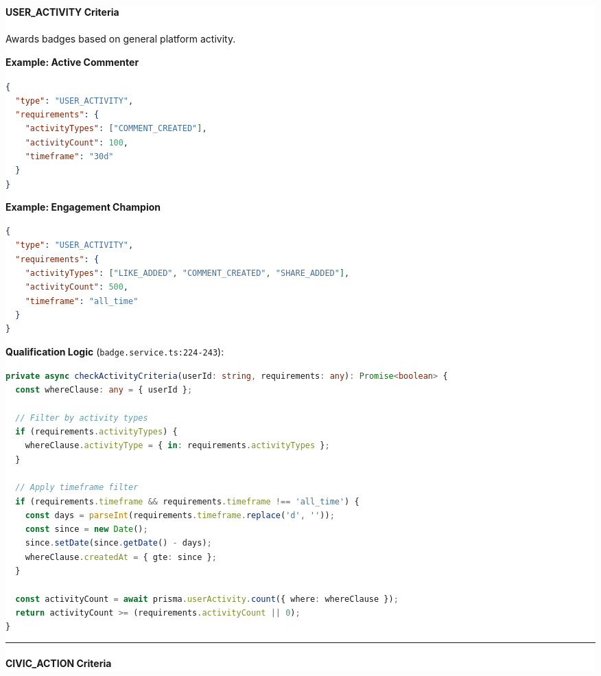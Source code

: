 #### **USER_ACTIVITY Criteria**

Awards badges based on general platform activity.

**Example: Active Commenter**
```json
{
  "type": "USER_ACTIVITY",
  "requirements": {
    "activityTypes": ["COMMENT_CREATED"],
    "activityCount": 100,
    "timeframe": "30d"
  }
}
```

**Example: Engagement Champion**
```json
{
  "type": "USER_ACTIVITY",
  "requirements": {
    "activityTypes": ["LIKE_ADDED", "COMMENT_CREATED", "SHARE_ADDED"],
    "activityCount": 500,
    "timeframe": "all_time"
  }
}
```

**Qualification Logic** (`badge.service.ts:224-243`):
```typescript
private async checkActivityCriteria(userId: string, requirements: any): Promise<boolean> {
  const whereClause: any = { userId };

  // Filter by activity types
  if (requirements.activityTypes) {
    whereClause.activityType = { in: requirements.activityTypes };
  }

  // Apply timeframe filter
  if (requirements.timeframe && requirements.timeframe !== 'all_time') {
    const days = parseInt(requirements.timeframe.replace('d', ''));
    const since = new Date();
    since.setDate(since.getDate() - days);
    whereClause.createdAt = { gte: since };
  }

  const activityCount = await prisma.userActivity.count({ where: whereClause });
  return activityCount >= (requirements.activityCount || 0);
}
```

---

#### **CIVIC_ACTION Criteria**

